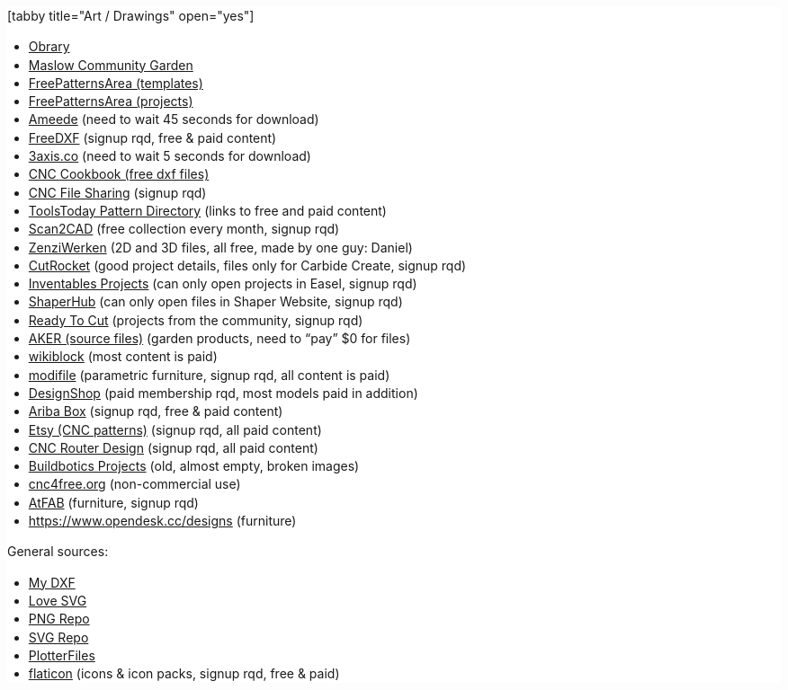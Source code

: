 [tabby title="Art / Drawings" open="yes"]
<ul>
 	<li><a href="https://obrary.com/collections/open-designs" target="_blank" rel="noopener noreferrer">Obrary</a></li>
 	<li><a href="http://maslowcommunitygarden.org/index.html" target="_blank" rel="noopener noreferrer">Maslow Community Garden </a></li>
 	<li><a href="https://www.freepatternsarea.com/free-patterns-templates/" target="_blank" rel="noopener noreferrer">FreePatternsArea (templates)</a></li>
 	<li><a href="https://www.freepatternsarea.com/free-projects/" target="_blank" rel="noopener noreferrer">FreePatternsArea (projects)</a></li>
 	<li><a href="https://www.ameede.com/" target="_blank" rel="noopener noreferrer">Ameede</a> (need to wait 45 seconds for download)</li>
 	<li><a href="https://freedxf.com/product-category/free/" target="_blank" rel="noopener">FreeDXF</a> (signup rqd, free &amp; paid content)</li>
 	<li><a href="http://3axis.co/" target="_blank" rel="noopener noreferrer">3axis.co</a> (need to wait 5 seconds for download)</li>
 	<li><a href="https://www.cnccookbook.com/free-dxf-files/" target="_blank" rel="noopener noreferrer">CNC Cookbook (free dxf files)</a></li>
 	<li><a href="https://cncfilesharing.com/">CNC File Sharing</a> (signup rqd)</li>
 	<li><a href="https://www.toolstoday.com/t-cnc-pattern-directories">ToolsToday Pattern Directory</a> (links to free and paid content)</li>
 	<li><a href="https://www.scan2cad.com/free-downloads/dxf/" target="_blank" rel="noopener noreferrer">Scan2CAD</a> (free collection every month, signup rqd)</li>
 	<li><a href="https://www.zenziwerken.de/">ZenziWerken</a> (2D and 3D files, all free, made by one guy: Daniel)</li>
 	<li><a href="https://cutrocket.com/list/all/" target="_blank" rel="noopener noreferrer">CutRocket</a> (good project details, files only for Carbide Create, signup rqd)</li>
 	<li><a href="https://www.inventables.com/projects" target="_blank" rel="noopener noreferrer">Inventables Projects</a> (can only open projects in Easel, signup rqd)</li>
 	<li><a href="https://www.shapertools.com/hub/search" target="_blank" rel="noopener noreferrer">ShaperHub</a> (can only open files in Shaper Website, signup rqd)</li>
 	<li><a href="https://www.readytocut.com/community/forums/cnc-art-file-sharing.136/">Ready To Cut</a> (projects from the community, signup rqd)</li>
 	<li><a href="https://akerkits.com/collections/source-files" target="_blank" rel="noopener noreferrer">AKER (source files)</a> (garden products, need to “pay” $0 for files)</li>
 	<li><a href="http://betterblock.org/wikiblock/designs/">wikiblock</a> (most content is paid)</li>
 	<li><a href="https://www.modifile.com/designs" target="_blank" rel="noopener noreferrer">modifile</a> (parametric furniture, signup rqd, all content is paid)</li>
 	<li><a href="https://www.cncdesignshop.com/" target="_blank" rel="noopener noreferrer">DesignShop</a> (paid membership rqd, most models paid in addition)</li>
 	<li><a href="https://aribabox.com/collections/all-designs">Ariba Box</a> (signup rqd, free &amp; paid content)</li>
 	<li><a href="https://www.etsy.com/market/cnc_patterns">Etsy (CNC patterns)</a> (signup rqd, all paid content)</li>
 	<li><a href="https://cncrouterdesign.com/">CNC Router Design</a> (signup rqd, all paid content)</li>
 	<li><a href="https://projects.buildbotics.com/explore/creations">Buildbotics Projects</a> (old, almost empty, broken images)<b></b></li>
 	<li><a href="http://www.cnc4free.org/">cnc4free.org</a> (non-commercial use)</li>
 	<li><a href="http://atfab.co/cnc-furniture/">AtFAB</a> (furniture, signup rqd)</li>
 	<li><a href="https://www.opendesk.cc/designs">https://www.opendesk.cc/designs</a> (furniture)</li>
</ul>
General sources:
<ul>
 	<li><a href="https://mydxf.blogspot.co.uk/" target="_blank" rel="noopener noreferrer">My DXF</a></li>
 	<li><a href="https://lovesvg.com/product-category/free-svg-files/" target="_blank" rel="noopener noreferrer">Love SVG</a></li>
 	<li><a href="https://www.pngrepo.com/">PNG Repo</a></li>
 	<li><a href="https://www.svgrepo.com/">SVG Repo</a></li>
 	<li><a href="https://plotterfiles.com/">PlotterFiles</a></li>
 	<li><a href="https://www.flaticon.com/">flaticon</a> (icons &amp; icon packs, signup rqd, free &amp; paid)</li>